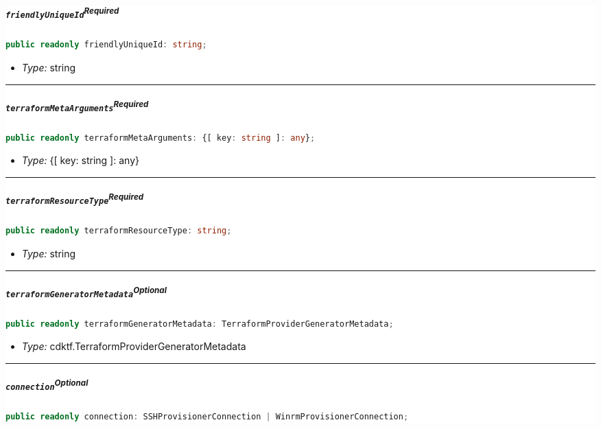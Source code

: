 
##### `friendlyUniqueId`<sup>Required</sup> <a name="friendlyUniqueId" id="@cdktf/provider-azurerm.consumptionBudgetManagementGroup.ConsumptionBudgetManagementGroup.property.friendlyUniqueId"></a>

```typescript
public readonly friendlyUniqueId: string;
```

- *Type:* string

---

##### `terraformMetaArguments`<sup>Required</sup> <a name="terraformMetaArguments" id="@cdktf/provider-azurerm.consumptionBudgetManagementGroup.ConsumptionBudgetManagementGroup.property.terraformMetaArguments"></a>

```typescript
public readonly terraformMetaArguments: {[ key: string ]: any};
```

- *Type:* {[ key: string ]: any}

---

##### `terraformResourceType`<sup>Required</sup> <a name="terraformResourceType" id="@cdktf/provider-azurerm.consumptionBudgetManagementGroup.ConsumptionBudgetManagementGroup.property.terraformResourceType"></a>

```typescript
public readonly terraformResourceType: string;
```

- *Type:* string

---

##### `terraformGeneratorMetadata`<sup>Optional</sup> <a name="terraformGeneratorMetadata" id="@cdktf/provider-azurerm.consumptionBudgetManagementGroup.ConsumptionBudgetManagementGroup.property.terraformGeneratorMetadata"></a>

```typescript
public readonly terraformGeneratorMetadata: TerraformProviderGeneratorMetadata;
```

- *Type:* cdktf.TerraformProviderGeneratorMetadata

---

##### `connection`<sup>Optional</sup> <a name="connection" id="@cdktf/provider-azurerm.consumptionBudgetManagementGroup.ConsumptionBudgetManagementGroup.property.connection"></a>

```typescript
public readonly connection: SSHProvisionerConnection | WinrmProvisionerConnection;
```
